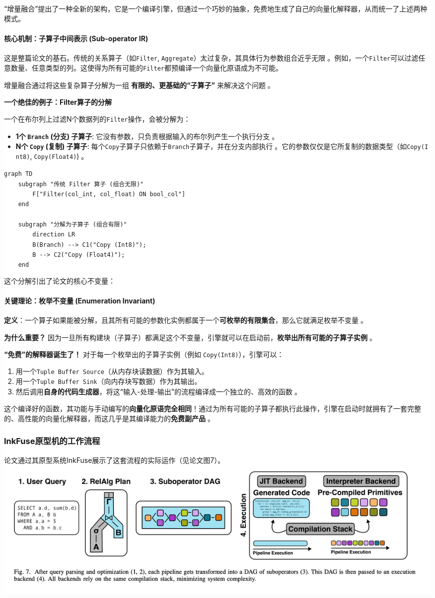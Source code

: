 “增量融合”提出了一种全新的架构，它是一个编译引擎，但通过一个巧妙的抽象，免费地生成了自己的向量化解释器，从而统一了上述两种模式。

#### 核心机制：子算子中间表示 (Sub-operator IR)

这是整篇论文的基石。传统的关系算子（如`Filter`, `Aggregate`）太过复杂，其具体行为参数组合近乎无限 。例如，一个`Filter`可以过滤任意数量、任意类型的列。这使得为所有可能的`Filter`都预编译一个向量化原语成为不可能。

增量融合通过将这些复杂算子分解为一组 **有限的、更基础的“子算子”** 来解决这个问题 。

**一个绝佳的例子：Filter算子的分解**

一个在布尔列上过滤N个数据列的`Filter`操作，会被分解为：

  * **1个 `Branch` (分支) 子算子**: 它没有参数，只负责根据输入的布尔列产生一个执行分支 。
  * **N个 `Copy` (复制) 子算子**: 每个`Copy`子算子只依赖于`Branch`子算子，并在分支内部执行 。它的参数仅仅是它所复制的数据类型（如`Copy(Int8)`, `Copy(Float4)`) 。



```mermaid
graph TD
    subgraph "传统 Filter 算子 (组合无限)"
        F["Filter(col_int, col_float) ON bool_col"]
    end

    subgraph "分解为子算子 (组合有限)"
        direction LR
        B(Branch) --> C1("Copy (Int8)");
        B --> C2("Copy (Float4)");
    end
```

这个分解引出了论文的核心不变量：

#### 关键理论：枚举不变量 (Enumeration Invariant)

**定义**：一个算子如果能被分解，且其所有可能的参数化实例都属于一个**可枚举的有限集合**，那么它就满足枚举不变量 。

**为什么重要？**
因为一旦所有构建块（子算子）都满足这个不变量，引擎就可以在启动前，**枚举出所有可能的子算子实例** 。

**“免费”的解释器诞生了！**
对于每一个枚举出的子算子实例（例如 `Copy(Int8)`），引擎可以：

1.  用一个`Tuple Buffer Source`（从内存块读数据）作为其输入。
2.  用一个`Tuple Buffer Sink`（向内存块写数据）作为其输出。
3.  然后调用**自身的代码生成器**，将这“输入-处理-输出”的流程编译成一个独立的、高效的函数 。

这个编译好的函数，其功能与手动编写的**向量化原语完全相同**！通过为所有可能的子算子都执行此操作，引擎在启动时就拥有了一套完整的、高性能的向量化解释器，而这几乎是其编译能力的**免费副产品** 。

### InkFuse原型机的工作流程

论文通过其原型系统InkFuse展示了这套流程的实际运作（见论文图7）。 ![pic](20250720_01_pic_001.jpg)  
